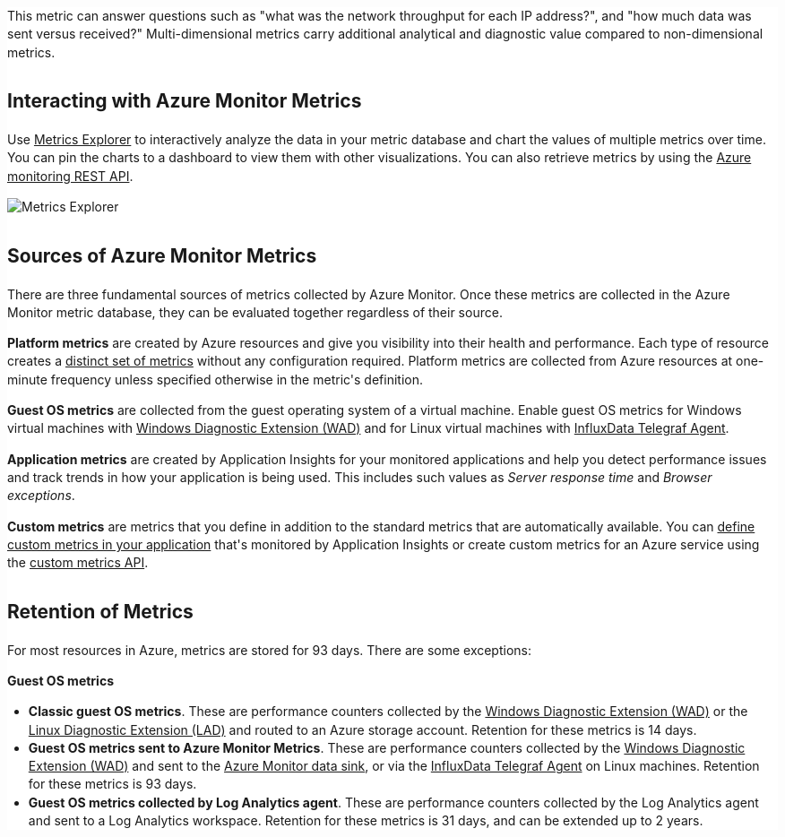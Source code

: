 This metric can answer questions such as "what was the network throughput for each IP address?", and "how much data was sent versus received?" Multi-dimensional metrics carry additional analytical and diagnostic value compared to non-dimensional metrics.

## Interacting with Azure Monitor Metrics
Use [Metrics Explorer](metrics-charts.md) to interactively analyze the data in your metric database and chart the values of multiple metrics over time. You can pin the charts to a dashboard to view them with other visualizations. You can also retrieve metrics by using the [Azure monitoring REST API](rest-api-walkthrough.md).

![Metrics Explorer](media/data-platform/metrics-explorer.png)

## Sources of Azure Monitor Metrics
There are three fundamental sources of metrics collected by Azure Monitor. Once these metrics are collected in the Azure Monitor metric database, they can be evaluated together regardless of their source.

**Platform metrics** are created by Azure resources and give you visibility into their health and performance. Each type of resource creates a [distinct set of metrics](metrics-supported.md) without any configuration required. Platform metrics are collected from Azure resources at one-minute frequency unless specified otherwise in the metric's definition. 

**Guest OS metrics** are collected from the guest operating system of a virtual machine. Enable guest OS metrics for Windows virtual machines with [Windows Diagnostic Extension (WAD)](../platform/diagnostics-extension-overview.md) and for Linux virtual machines with [InfluxData Telegraf Agent](https://www.influxdata.com/time-series-platform/telegraf/).

**Application metrics** are created by Application Insights for your monitored applications and help you detect performance issues and track trends in how your application is being used. This includes such values as _Server response time_ and _Browser exceptions_.

**Custom metrics** are metrics that you define in addition to the standard metrics that are automatically available. You can [define custom metrics in your application](../app/api-custom-events-metrics.md) that's monitored by Application Insights or create custom metrics for an Azure service using the [custom metrics API](metrics-store-custom-rest-api.md).

## Retention of Metrics
For most resources in Azure, metrics are stored for 93 days. There are some exceptions:

**Guest OS metrics**
-	**Classic guest OS metrics**. These are performance counters collected by the [Windows Diagnostic Extension (WAD)](../platform/diagnostics-extension-overview.md) or the [Linux Diagnostic Extension (LAD)](../../virtual-machines/extensions/diagnostics-linux.md) and routed to an Azure storage account. Retention for these metrics is 14 days.
-	**Guest OS metrics sent to Azure Monitor Metrics**. These are performance counters collected by the [Windows Diagnostic Extension (WAD)](diagnostics-extension-overview.md) and sent to the [Azure Monitor data sink](diagnostics-extension-overview.md#data-destinations), or via the [InfluxData Telegraf Agent](https://www.influxdata.com/time-series-platform/telegraf/) on Linux machines. Retention for these metrics is 93 days.
-	**Guest OS metrics collected by Log Analytics agent**. These are performance counters collected by the Log Analytics agent and sent to a Log Analytics workspace. Retention for these metrics is 31 days, and can be extended up to 2 years.
